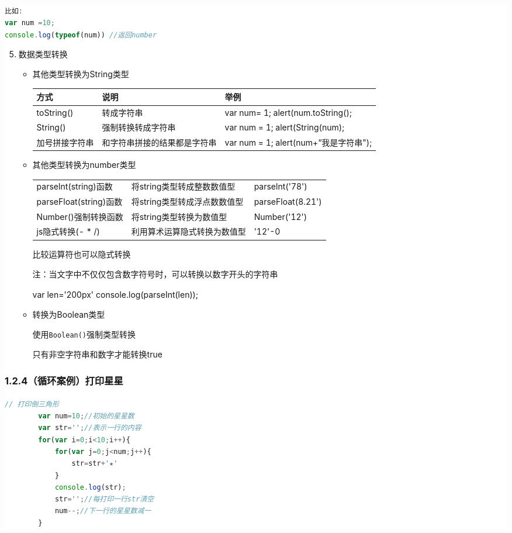    ```javascript
   比如:
   var num =10;
   console.log(typeof(num)) //返回number
   ```

5. 数据类型转换

   * 其他类型转换为String类型

     | 方式           | 说明                         | 举例                                  |
     | -------------- | ---------------------------- | ------------------------------------- |
     | toString()     | 转成字符串                   | var num= 1; alert(num.toString();     |
     | String()       | 强制转换转成字符串           | var num = 1; alert(String(num);       |
     | 加号拼接字符串 | 和字符串拼接的结果都是字符串 | var num = 1; alert(num+“我是字符串"); |

   * 其他类型转换为number类型

     |                        |                              |                   |
     | ---------------------- | ---------------------------- | ----------------- |
     | parselnt(string)函数   | 将string类型转成整数数值型   | parselnt('78')    |
     | parseFloat(string)函数 | 将string类型转成浮点数数值型 | parseFloat(8.21') |
     | Number()强制转换函数   | 将string类型转换为数值型     | Number('12')      |
     | js隐式转换(- * /)      | 利用算术运算隐式转换为数值型 | '12'-0            |

     比较运算符也可以隐式转换

     注：当文字中不仅仅包含数字符号时，可以转换以数字开头的字符串

     var len='200px'
     console.log(parseInt(len));

   * 转换为Boolean类型

     使用`Boolean()`强制类型转换

     只有非空字符串和数字才能转换true

### 1.2.4（循环案例）打印星星

```javascript
// 打印倒三角形
        var num=10;//初始的星星数
        var str='';//表示一行的内容
        for(var i=0;i<10;i++){
            for(var j=0;j<num;j++){
                str=str+'★'
            }
            console.log(str);
            str='';//每打印一行str清空
            num--;//下一行的星星数减一
        }
```
